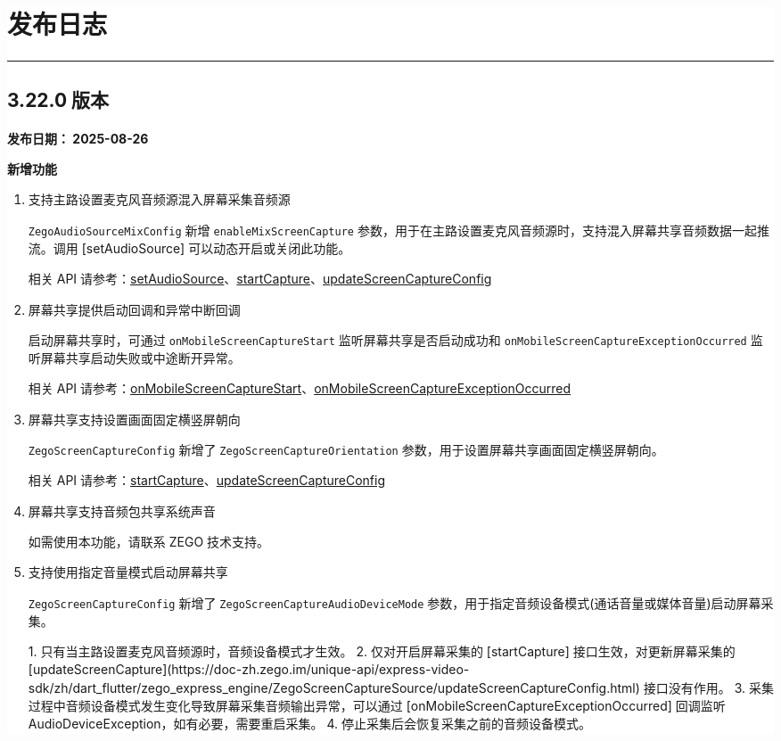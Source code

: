 # 发布日志

- - -

## 3.22.0 版本<a id="3.22.0"></a>

**发布日期： 2025-08-26**

**新增功能**

1. 支持主路设置麦克风音频源混入屏幕采集音频源

    `ZegoAudioSourceMixConfig` 新增 `enableMixScreenCapture` 参数，用于在主路设置麦克风音频源时，支持混入屏幕共享音频数据一起推流。调用 [setAudioSource] 可以动态开启或关闭此功能。

    相关 API 请参考：[setAudioSource](https://doc-zh.zego.im/unique-api/express-video-sdk/zh/dart_flutter/zego_express_engine/ZegoExpressEnginePublisher/setAudioSource.html)、[startCapture](https://doc-zh.zego.im/unique-api/express-video-sdk/zh/dart_flutter/zego_express_engine/ZegoScreenCaptureSource/startCapture.html)、[updateScreenCaptureConfig](https://doc-zh.zego.im/unique-api/express-video-sdk/zh/dart_flutter/zego_express_engine/ZegoScreenCaptureSource/updateScreenCaptureConfig.html)

2. 屏幕共享提供启动回调和异常中断回调 

    启动屏幕共享时，可通过  `onMobileScreenCaptureStart`  监听屏幕共享是否启动成功和 `onMobileScreenCaptureExceptionOccurred` 监听屏幕共享启动失败或中途断开异常。

    相关 API 请参考：[onMobileScreenCaptureStart](https://doc-zh.zego.im/unique-api/express-video-sdk/zh/dart_flutter/zego_express_engine/ZegoExpressEngine/onMobileScreenCaptureStart.html)、[onMobileScreenCaptureExceptionOccurred](https://doc-zh.zego.im/unique-api/express-video-sdk/zh/dart_flutter/zego_express_engine/ZegoExpressEngine/onMobileScreenCaptureExceptionOccurred.html)

3. 屏幕共享支持设置画面固定横竖屏朝向 

    `ZegoScreenCaptureConfig` 新增了 `ZegoScreenCaptureOrientation` 参数，用于设置屏幕共享画面固定横竖屏朝向。

    相关 API 请参考：[startCapture](https://doc-zh.zego.im/unique-api/express-video-sdk/zh/dart_flutter/zego_express_engine/ZegoScreenCaptureSource/startCapture.html)、[updateScreenCaptureConfig](https://doc-zh.zego.im/unique-api/express-video-sdk/zh/dart_flutter/zego_express_engine/ZegoScreenCaptureSource/updateScreenCaptureConfig.html)

4. 屏幕共享支持音频包共享系统声音

    <Warning title="注意">
    如需使用本功能，请联系 ZEGO 技术支持。
    </Warning>

5. 支持使用指定音量模式启动屏幕共享 

    `ZegoScreenCaptureConfig` 新增了 `ZegoScreenCaptureAudioDeviceMode` 参数，用于指定音频设备模式(通话音量或媒体音量)启动屏幕采集。

    <Warning title="注意">
      1. 只有当主路设置麦克风音频源时，音频设备模式才生效。
      2. 仅对开启屏幕采集的 [startCapture] 接口生效，对更新屏幕采集的 [updateScreenCapture](https://doc-zh.zego.im/unique-api/express-video-sdk/zh/dart_flutter/zego_express_engine/ZegoScreenCaptureSource/updateScreenCaptureConfig.html) 接口没有作用。
      3. 采集过程中音频设备模式发生变化导致屏幕采集音频输出异常，可以通过 [onMobileScreenCaptureExceptionOccurred] 回调监听 AudioDeviceException，如有必要，需要重启采集。
      4. 停止采集后会恢复采集之前的音频设备模式。
    </Warning>
